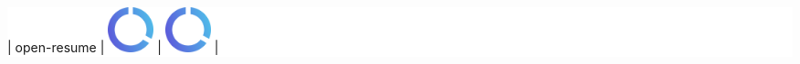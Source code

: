 | open-resume | <img src="../icons/open-resume.png" alt="open-resume" width="50"> |  <img src="../icons/open-resume.svg" alt="open-resume" width="50"> |